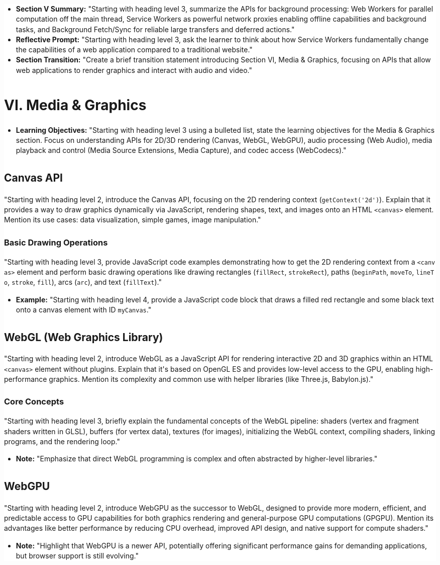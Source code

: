 *   **Section V Summary:** "<prompt>Starting with heading level 3, summarize the APIs for background processing: Web Workers for parallel computation off the main thread, Service Workers as powerful network proxies enabling offline capabilities and background tasks, and Background Fetch/Sync for reliable large transfers and deferred actions.</prompt>"
*   **Reflective Prompt:** "<prompt>Starting with heading level 3, ask the learner to think about how Service Workers fundamentally change the capabilities of a web application compared to a traditional website.</prompt>"
*   **Section Transition:** "<prompt>Create a brief transition statement introducing Section VI, Media & Graphics, focusing on APIs that allow web applications to render graphics and interact with audio and video.</prompt>"

# VI. Media & Graphics

*   **Learning Objectives:** "<prompt>Starting with heading level 3 using a bulleted list, state the learning objectives for the Media & Graphics section. Focus on understanding APIs for 2D/3D rendering (Canvas, WebGL, WebGPU), audio processing (Web Audio), media playback and control (Media Source Extensions, Media Capture), and codec access (WebCodecs).</prompt>"

## Canvas API
"<prompt>Starting with heading level 2, introduce the Canvas API, focusing on the 2D rendering context (`getContext('2d')`). Explain that it provides a way to draw graphics dynamically via JavaScript, rendering shapes, text, and images onto an HTML `<canvas>` element. Mention its use cases: data visualization, simple games, image manipulation.</prompt>"

### Basic Drawing Operations
"<prompt>Starting with heading level 3, provide JavaScript code examples demonstrating how to get the 2D rendering context from a `<canvas>` element and perform basic drawing operations like drawing rectangles (`fillRect`, `strokeRect`), paths (`beginPath`, `moveTo`, `lineTo`, `stroke`, `fill`), arcs (`arc`), and text (`fillText`).</prompt>"
*   **Example:** "<prompt>Starting with heading level 4, provide a JavaScript code block that draws a filled red rectangle and some black text onto a canvas element with ID `myCanvas`.</prompt>"

## WebGL (Web Graphics Library)
"<prompt>Starting with heading level 2, introduce WebGL as a JavaScript API for rendering interactive 2D and 3D graphics within an HTML `<canvas>` element without plugins. Explain that it's based on OpenGL ES and provides low-level access to the GPU, enabling high-performance graphics. Mention its complexity and common use with helper libraries (like Three.js, Babylon.js).</prompt>"

### Core Concepts
"<prompt>Starting with heading level 3, briefly explain the fundamental concepts of the WebGL pipeline: shaders (vertex and fragment shaders written in GLSL), buffers (for vertex data), textures (for images), initializing the WebGL context, compiling shaders, linking programs, and the rendering loop.</prompt>"
*   **Note:** "<prompt>Emphasize that direct WebGL programming is complex and often abstracted by higher-level libraries.</prompt>"

## WebGPU
"<prompt>Starting with heading level 2, introduce WebGPU as the successor to WebGL, designed to provide more modern, efficient, and predictable access to GPU capabilities for both graphics rendering and general-purpose GPU computations (GPGPU). Mention its advantages like better performance by reducing CPU overhead, improved API design, and native support for compute shaders.</prompt>"
*   **Note:** "<prompt>Highlight that WebGPU is a newer API, potentially offering significant performance gains for demanding applications, but browser support is still evolving.</prompt>"
